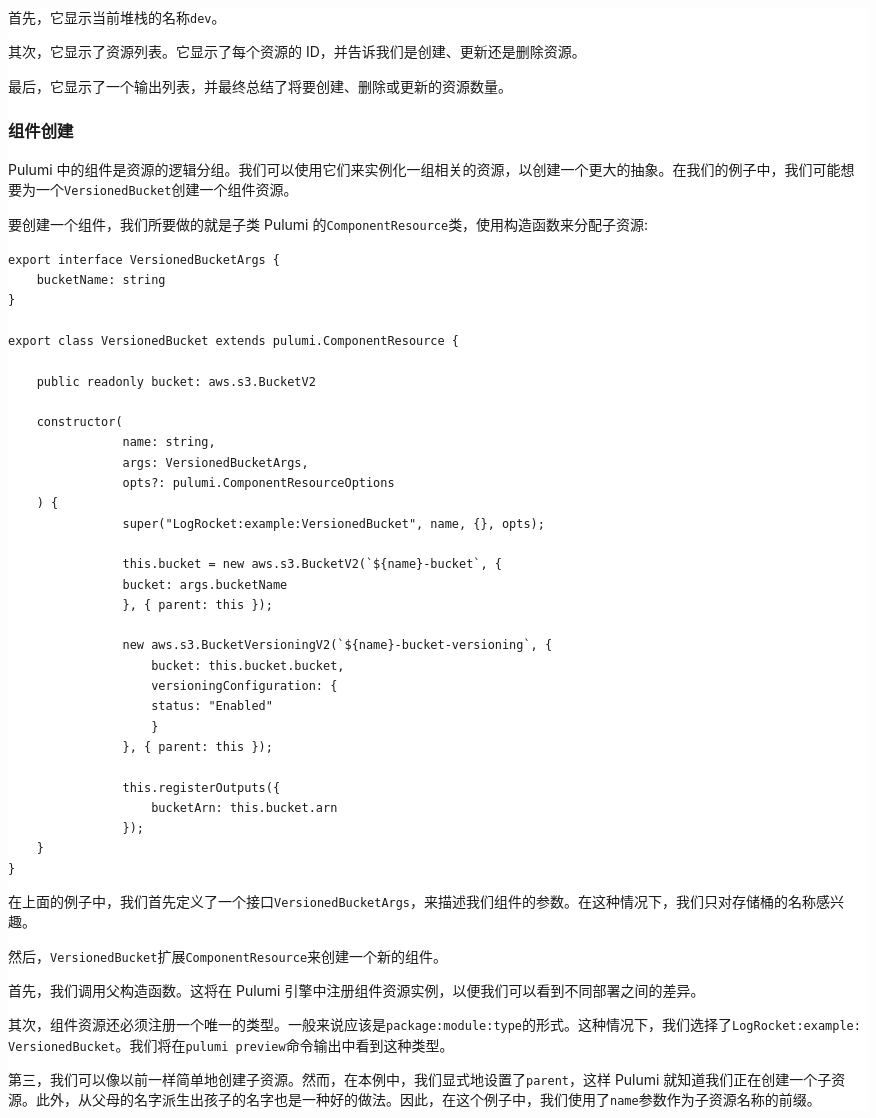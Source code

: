 首先，它显示当前堆栈的名称`dev`。

其次，它显示了资源列表。它显示了每个资源的 ID，并告诉我们是创建、更新还是删除资源。

最后，它显示了一个输出列表，并最终总结了将要创建、删除或更新的资源数量。

### 组件创建

Pulumi 中的组件是资源的逻辑分组。我们可以使用它们来实例化一组相关的资源，以创建一个更大的抽象。在我们的例子中，我们可能想要为一个`VersionedBucket`创建一个组件资源。

要创建一个组件，我们所要做的就是子类 Pulumi 的`ComponentResource`类，使用构造函数来分配子资源:

```
export interface VersionedBucketArgs {
    bucketName: string
}

export class VersionedBucket extends pulumi.ComponentResource {

    public readonly bucket: aws.s3.BucketV2

    constructor(
                name: string,
                args: VersionedBucketArgs,
                opts?: pulumi.ComponentResourceOptions
    ) {
                super("LogRocket:example:VersionedBucket", name, {}, opts);

                this.bucket = new aws.s3.BucketV2(`${name}-bucket`, {
                bucket: args.bucketName
                }, { parent: this });

                new aws.s3.BucketVersioningV2(`${name}-bucket-versioning`, {
                    bucket: this.bucket.bucket,
                    versioningConfiguration: {
                    status: "Enabled"
                    }
                }, { parent: this });

                this.registerOutputs({
                    bucketArn: this.bucket.arn
                });
    }
}
```

在上面的例子中，我们首先定义了一个接口`VersionedBucketArgs`，来描述我们组件的参数。在这种情况下，我们只对存储桶的名称感兴趣。

然后，`VersionedBucket`扩展`ComponentResource`来创建一个新的组件。

首先，我们调用父构造函数。这将在 Pulumi 引擎中注册组件资源实例，以便我们可以看到不同部署之间的差异。

其次，组件资源还必须注册一个唯一的类型。一般来说应该是`package:module:type`的形式。这种情况下，我们选择了`LogRocket:example:VersionedBucket`。我们将在`pulumi preview`命令输出中看到这种类型。

第三，我们可以像以前一样简单地创建子资源。然而，在本例中，我们显式地设置了`parent`，这样 Pulumi 就知道我们正在创建一个子资源。此外，从父母的名字派生出孩子的名字也是一种好的做法。因此，在这个例子中，我们使用了`name`参数作为子资源名称的前缀。
